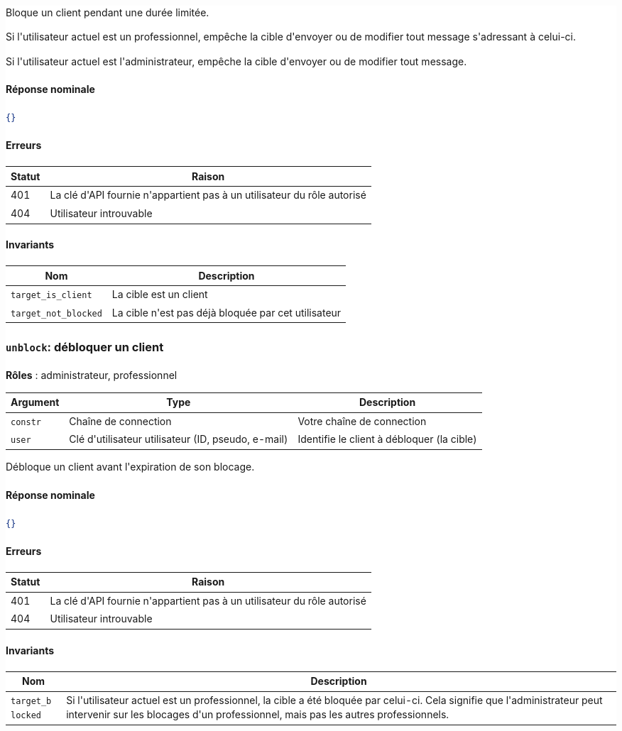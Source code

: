 Bloque un client pendant une durée limitée.

Si l'utilisateur actuel est un professionnel, empêche la cible d'envoyer ou de modifier tout message s'adressant à celui-ci.

Si l'utilisateur actuel est l'administrateur, empêche la cible d'envoyer ou de modifier tout message.

#### Réponse nominale

```json
{}
```

#### Erreurs

Statut|Raison
-|-
401|La clé d'API fournie n'appartient pas à un utilisateur du rôle autorisé
404|Utilisateur introuvable

#### Invariants

Nom|Description
-|-
`target_is_client`|La cible est un client
`target_not_blocked`|La cible n'est pas déjà bloquée par cet utilisateur

### `unblock`: débloquer un client

**Rôles** : administrateur, professionnel

Argument|Type|Description
-|-|-
`constr`|Chaîne de connection|Votre chaîne de connection
`user`|Clé d'utilisateur utilisateur (ID, pseudo, e-mail)|Identifie le client à débloquer (la cible)

Débloque un client avant l'expiration de son blocage.

#### Réponse nominale

```json
{}
```

#### Erreurs

Statut|Raison
-|-
401|La clé d'API fournie n'appartient pas à un utilisateur du rôle autorisé
404|Utilisateur introuvable

#### Invariants

Nom|Description
-|-
`target_blocked`|Si l'utilisateur actuel est un professionnel, la cible a été bloquée par celui-ci. Cela signifie que l'administrateur peut intervenir sur les blocages d'un professionnel, mais pas les autres professionnels.

